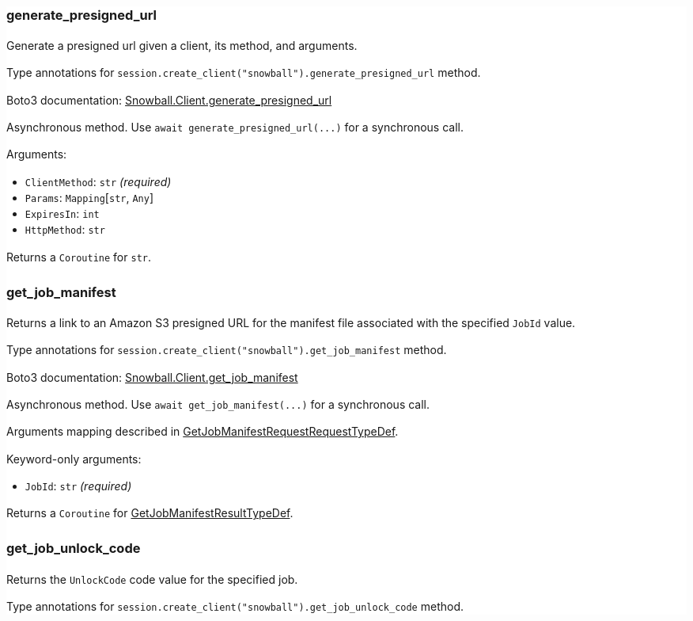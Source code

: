 <a id="generate_presigned_url"></a>

### generate_presigned_url

Generate a presigned url given a client, its method, and arguments.

Type annotations for `session.create_client("snowball").generate_presigned_url`
method.

Boto3 documentation:
[Snowball.Client.generate_presigned_url](https://boto3.amazonaws.com/v1/documentation/api/latest/reference/services/snowball.html#Snowball.Client.generate_presigned_url)

Asynchronous method. Use `await generate_presigned_url(...)` for a synchronous
call.

Arguments:

- `ClientMethod`: `str` *(required)*
- `Params`: `Mapping`\[`str`, `Any`\]
- `ExpiresIn`: `int`
- `HttpMethod`: `str`

Returns a `Coroutine` for `str`.

<a id="get_job_manifest"></a>

### get_job_manifest

Returns a link to an Amazon S3 presigned URL for the manifest file associated
with the specified `JobId` value.

Type annotations for `session.create_client("snowball").get_job_manifest`
method.

Boto3 documentation:
[Snowball.Client.get_job_manifest](https://boto3.amazonaws.com/v1/documentation/api/latest/reference/services/snowball.html#Snowball.Client.get_job_manifest)

Asynchronous method. Use `await get_job_manifest(...)` for a synchronous call.

Arguments mapping described in
[GetJobManifestRequestRequestTypeDef](./type_defs.md#getjobmanifestrequestrequesttypedef).

Keyword-only arguments:

- `JobId`: `str` *(required)*

Returns a `Coroutine` for
[GetJobManifestResultTypeDef](./type_defs.md#getjobmanifestresulttypedef).

<a id="get_job_unlock_code"></a>

### get_job_unlock_code

Returns the `UnlockCode` code value for the specified job.

Type annotations for `session.create_client("snowball").get_job_unlock_code`
method.
